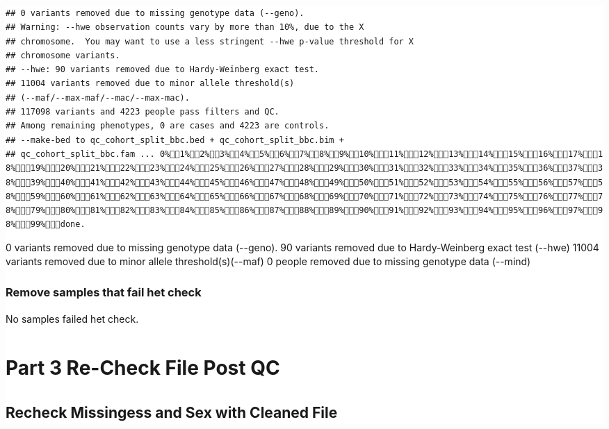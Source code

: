     ## 0 variants removed due to missing genotype data (--geno).
    ## Warning: --hwe observation counts vary by more than 10%, due to the X
    ## chromosome.  You may want to use a less stringent --hwe p-value threshold for X
    ## chromosome variants.
    ## --hwe: 90 variants removed due to Hardy-Weinberg exact test.
    ## 11004 variants removed due to minor allele threshold(s)
    ## (--maf/--max-maf/--mac/--max-mac).
    ## 117098 variants and 4223 people pass filters and QC.
    ## Among remaining phenotypes, 0 are cases and 4223 are controls.
    ## --make-bed to qc_cohort_split_bbc.bed + qc_cohort_split_bbc.bim +
    ## qc_cohort_split_bbc.fam ... 0%1%2%3%4%5%6%7%8%9%10%11%12%13%14%15%16%17%18%19%20%21%22%23%24%25%26%27%28%29%30%31%32%33%34%35%36%37%38%39%40%41%42%43%44%45%46%47%48%49%50%51%52%53%54%55%56%57%58%59%60%61%62%63%64%65%66%67%68%69%70%71%72%73%74%75%76%77%78%79%80%81%82%83%84%85%86%87%88%89%90%91%92%93%94%95%96%97%98%99%done.

0 variants removed due to missing genotype data (--geno). 90 variants removed due to Hardy-Weinberg exact test (--hwe) 11004 variants removed due to minor allele threshold(s)(--maf) 0 people removed due to missing genotype data (--mind)

### Remove samples that fail het check

No samples failed het check.

Part 3 Re-Check File Post QC
============================

Recheck Missingess and Sex with Cleaned File
--------------------------------------------
